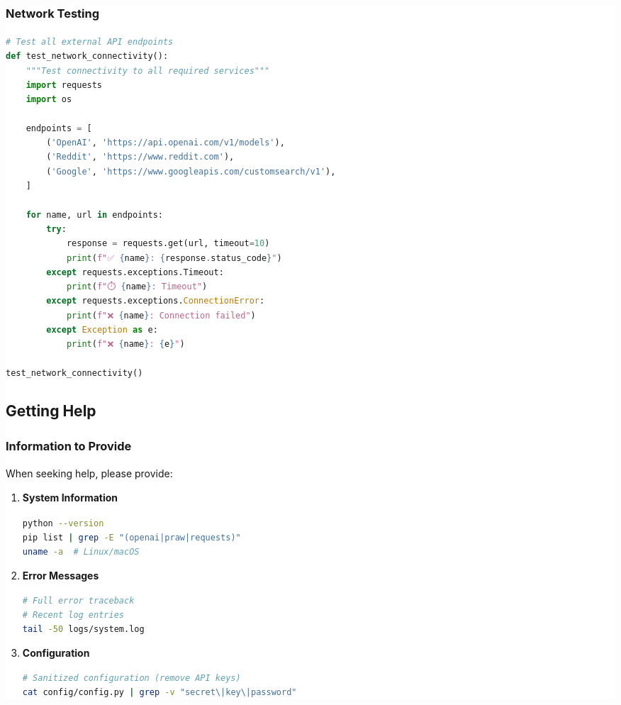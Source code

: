 ### Network Testing

```python
# Test all external API endpoints
def test_network_connectivity():
    """Test connectivity to all required services"""
    import requests
    import os
    
    endpoints = [
        ('OpenAI', 'https://api.openai.com/v1/models'),
        ('Reddit', 'https://www.reddit.com'),
        ('Google', 'https://www.googleapis.com/customsearch/v1'),
    ]
    
    for name, url in endpoints:
        try:
            response = requests.get(url, timeout=10)
            print(f"✅ {name}: {response.status_code}")
        except requests.exceptions.Timeout:
            print(f"⏱️ {name}: Timeout")
        except requests.exceptions.ConnectionError:
            print(f"❌ {name}: Connection failed")
        except Exception as e:
            print(f"❌ {name}: {e}")

test_network_connectivity()
```

## Getting Help

### Information to Provide

When seeking help, please provide:

1. **System Information**
   ```bash
   python --version
   pip list | grep -E "(openai|praw|requests)"
   uname -a  # Linux/macOS
   ```

2. **Error Messages**
   ```bash
   # Full error traceback
   # Recent log entries
   tail -50 logs/system.log
   ```

3. **Configuration**
   ```bash
   # Sanitized configuration (remove API keys)
   cat config/config.py | grep -v "secret\|key\|password"
   ```
